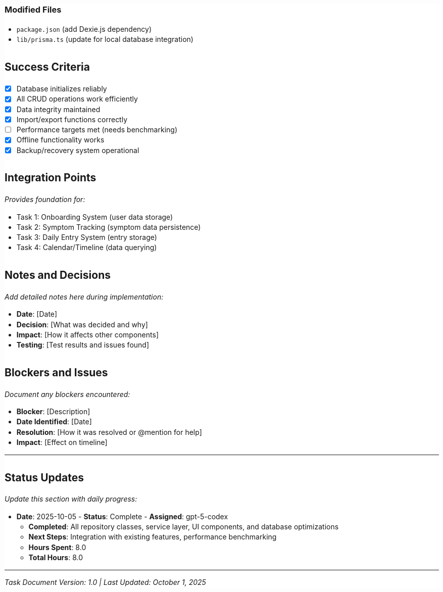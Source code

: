 ### Modified Files
- `package.json` (add Dexie.js dependency)
- `lib/prisma.ts` (update for local database integration)

## Success Criteria

- [x] Database initializes reliably
- [x] All CRUD operations work efficiently
- [x] Data integrity maintained
- [x] Import/export functions correctly
- [ ] Performance targets met (needs benchmarking)
- [x] Offline functionality works
- [x] Backup/recovery system operational

## Integration Points

*Provides foundation for:*
- Task 1: Onboarding System (user data storage)
- Task 2: Symptom Tracking (symptom data persistence)
- Task 3: Daily Entry System (entry storage)
- Task 4: Calendar/Timeline (data querying)

## Notes and Decisions

*Add detailed notes here during implementation:*

- **Date**: [Date]
- **Decision**: [What was decided and why]
- **Impact**: [How it affects other components]
- **Testing**: [Test results and issues found]

## Blockers and Issues

*Document any blockers encountered:*

- **Blocker**: [Description]
- **Date Identified**: [Date]
- **Resolution**: [How it was resolved or @mention for help]
- **Impact**: [Effect on timeline]

---

## Status Updates

*Update this section with daily progress:*

- **Date**: 2025-10-05 - **Status**: Complete - **Assigned**: gpt-5-codex
  - **Completed**: All repository classes, service layer, UI components, and database optimizations
  - **Next Steps**: Integration with existing features, performance benchmarking
  - **Hours Spent**: 8.0
  - **Total Hours**: 8.0

---

*Task Document Version: 1.0 | Last Updated: October 1, 2025*